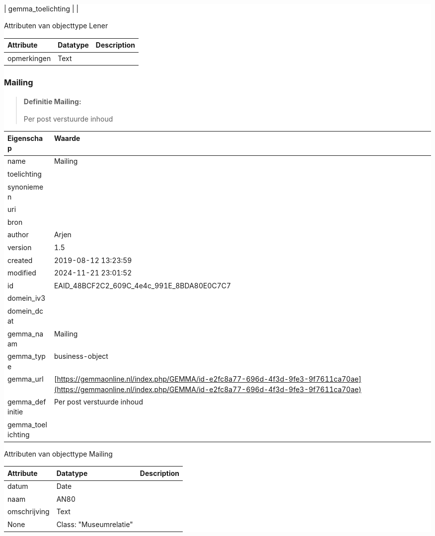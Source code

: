 | gemma_toelichting |  |


Attributen van objecttype Lener

| Attribute | Datatype | Description |
| :--- | :--- | :--- |
| opmerkingen | Text |  |




### Mailing
> **Definitie Mailing:** 
>
> Per post verstuurde inhoud

| Eigenschap | Waarde |
| :--- | :------ |
| name | Mailing |
| toelichting |  |
| synoniemen |  |
| uri |  |
| bron |  |
| author | Arjen |
| version | 1.5 |
| created | 2019-08-12 13:23:59 |
| modified | 2024-11-21 23:01:52 |
| id | EAID_48BCF2C2_609C_4e4c_991E_8BDA80E0C7C7 |
| domein_iv3 |  |
| domein_dcat |  |
| gemma_naam | Mailing |
| gemma_type | business-object |
| gemma_url | [https://gemmaonline.nl/index.php/GEMMA/id-e2fc8a77-696d-4f3d-9fe3-9f7611ca70ae](https://gemmaonline.nl/index.php/GEMMA/id-e2fc8a77-696d-4f3d-9fe3-9f7611ca70ae) |
| gemma_definitie | Per post verstuurde inhoud |
| gemma_toelichting |  |


Attributen van objecttype Mailing

| Attribute | Datatype | Description |
| :--- | :--- | :--- |
| datum | Date |  |
| naam | AN80 |  |
| omschrijving | Text |  |
| None | Class: "Museumrelatie" |  |
